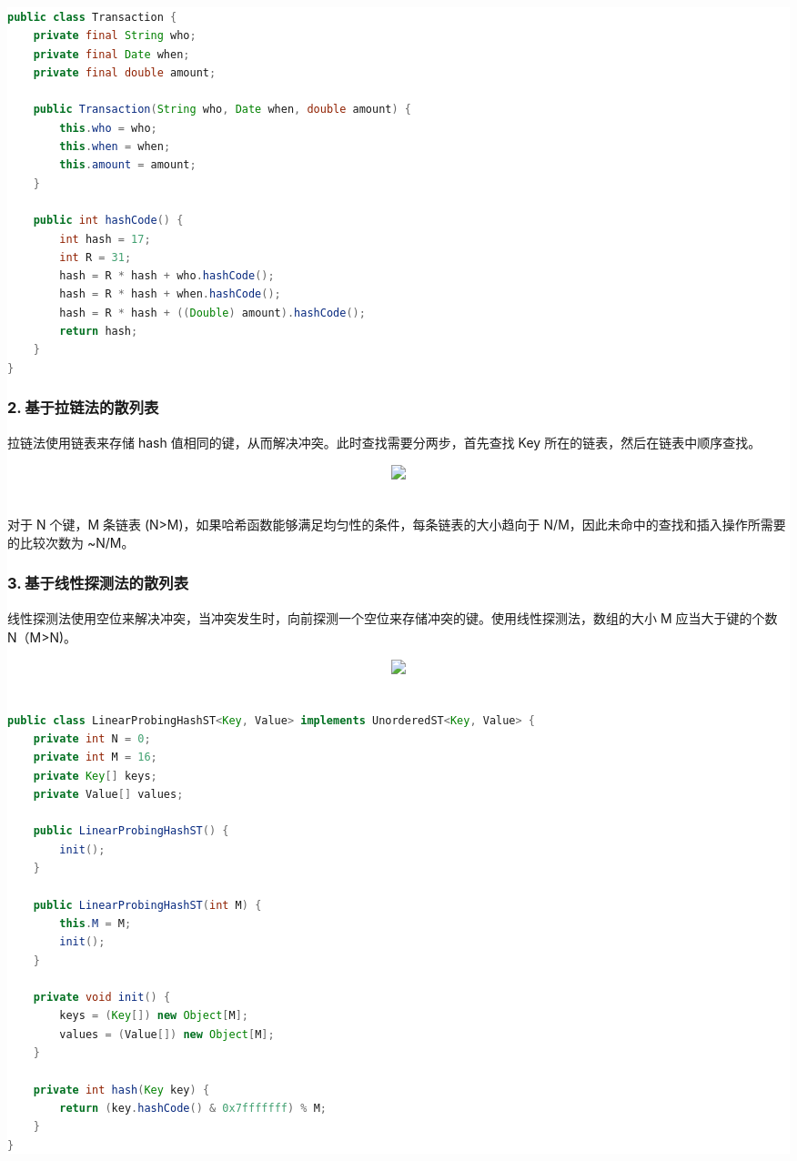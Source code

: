 ```java
public class Transaction {
    private final String who;
    private final Date when;
    private final double amount;

    public Transaction(String who, Date when, double amount) {
        this.who = who;
        this.when = when;
        this.amount = amount;
    }

    public int hashCode() {
        int hash = 17;
        int R = 31;
        hash = R * hash + who.hashCode();
        hash = R * hash + when.hashCode();
        hash = R * hash + ((Double) amount).hashCode();
        return hash;
    }
}
```

### 2. 基于拉链法的散列表

拉链法使用链表来存储 hash 值相同的键，从而解决冲突。此时查找需要分两步，首先查找 Key 所在的链表，然后在链表中顺序查找。

<div align="center"> <img src="https://github.com/CyC2018/Interview-Notebook/raw/master/pics/b4252c85-6fb0-4995-9a68-a1a5925fbdb1.png" /> </div><br>

对于 N 个键，M 条链表 (N>M)，如果哈希函数能够满足均匀性的条件，每条链表的大小趋向于 N/M，因此未命中的查找和插入操作所需要的比较次数为 \~N/M。

### 3. 基于线性探测法的散列表

线性探测法使用空位来解决冲突，当冲突发生时，向前探测一个空位来存储冲突的键。使用线性探测法，数组的大小 M 应当大于键的个数 N（M>N)。

<div align="center"> <img src="https://github.com/CyC2018/Interview-Notebook/raw/master/pics/dbb8516d-37ba-4e2c-b26b-eefd7de21b45.png" /> </div><br>

```java
public class LinearProbingHashST<Key, Value> implements UnorderedST<Key, Value> {
    private int N = 0;
    private int M = 16;
    private Key[] keys;
    private Value[] values;

    public LinearProbingHashST() {
        init();
    }

    public LinearProbingHashST(int M) {
        this.M = M;
        init();
    }

    private void init() {
        keys = (Key[]) new Object[M];
        values = (Value[]) new Object[M];
    }

    private int hash(Key key) {
        return (key.hashCode() & 0x7fffffff) % M;
    }
}
```
